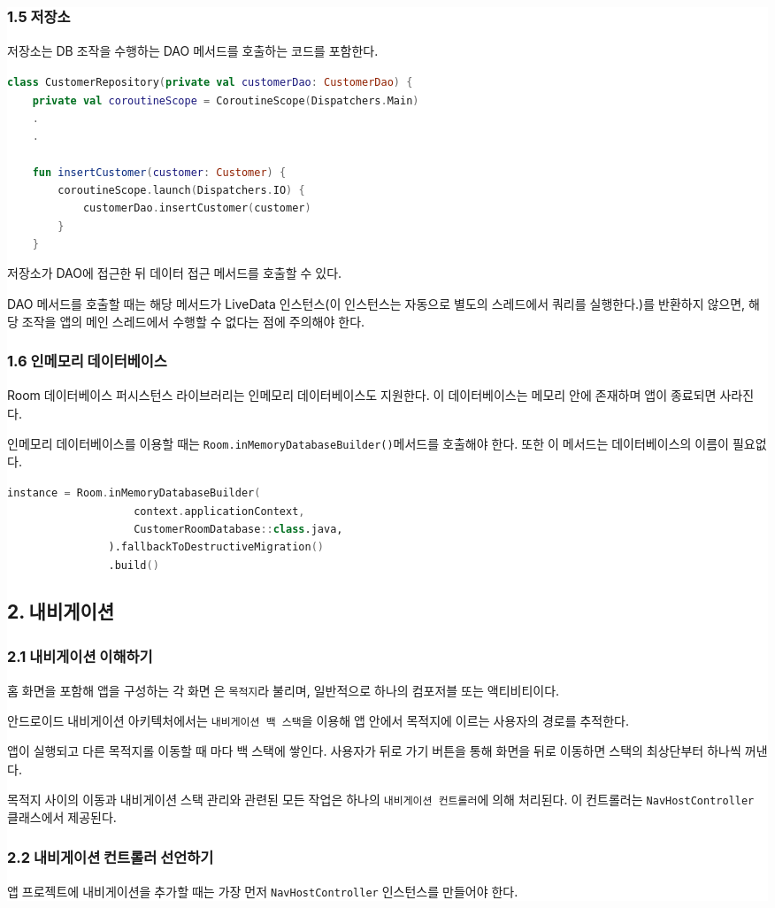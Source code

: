 
### 1.5 저장소
저장소는 DB 조작을 수행하는 DAO 메서드를 호출하는 코드를 포함한다.

```kotlin
class CustomerRepository(private val customerDao: CustomerDao) {
	private val coroutineScope = CoroutineScope(Dispatchers.Main)
    .
    .
    
    fun insertCustomer(customer: Customer) {
    	coroutineScope.launch(Dispatchers.IO) {
        	customerDao.insertCustomer(customer)
        }
    }
```
저장소가 DAO에 접근한 뒤 데이터 접근 메서드를 호출할 수 있다.

DAO 메서드를 호출할 때는 해당 메서드가 LiveData 인스턴스(이 인스턴스는 자동으로 별도의 스레드에서 쿼리를 실행한다.)를 반환하지 않으면, 해당 조작을 앱의 메인 스레드에서 수행할 수 없다는 점에 주의해야 한다.


### 1.6 인메모리 데이터베이스

Room 데이터베이스 퍼시스턴스 라이브러리는 인메모리 데이터베이스도 지원한다.
이 데이터베이스는 메모리 안에 존재하며 앱이 종료되면 사라진다.

인메모리 데이터베이스를 이용할 때는 `Room.inMemoryDatabaseBuilder()`메서드를 호출해야 한다.
또한 이 메서드는 데이터베이스의 이름이 필요없다.

```kotlin
instance = Room.inMemoryDatabaseBuilder(
					context.applicationContext,
                    CustomerRoomDatabase::class.java,
                ).fallbackToDestructiveMigration()
                .build()
```

## 2. 내비게이션

### 2.1 내비게이션 이해하기

홈 화면을 포함해 앱을 구성하는 각 화면 은 `목적지`라 불리며, 일반적으로 하나의 컴포저블 또는 액티비티이다.

안드로이드 내비게이션 아키텍처에서는 `내비게이션 백 스택`을 이용해 앱 안에서 목적지에 이르는 사용자의 경로를 추적한다.

앱이 실행되고 다른 목적지롤 이동할 때 마다 백 스택에 쌓인다.
사용자가 뒤로 가기 버튼을 통해 화면을 뒤로 이동하면 스택의 최상단부터 하나씩 꺼낸다.

목적지 사이의 이동과 내비게이션 스택 관리와 관련된 모든 작업은 하나의 `내비게이션 컨트롤러`에 의해 처리된다. 이 컨트롤러는 `NavHostController` 클래스에서 제공된다.


### 2.2 내비게이션 컨트롤러 선언하기

앱 프로젝트에 내비게이션을 추가할 때는 가장 먼저 `NavHostController` 인스턴스를 만들어야 한다.

